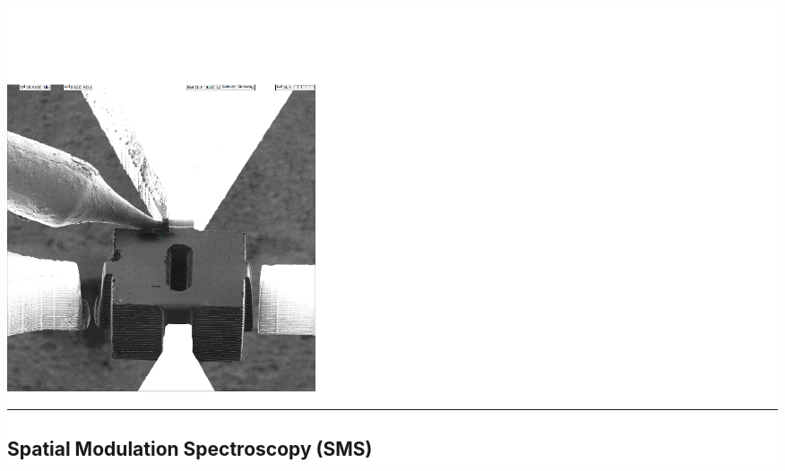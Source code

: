 <img src="assets/img/remove.gif" style='margin-top:10%;width:40%;transform:rotate(180deg)'/>

*** 

## Spatial Modulation Spectroscopy (SMS)
